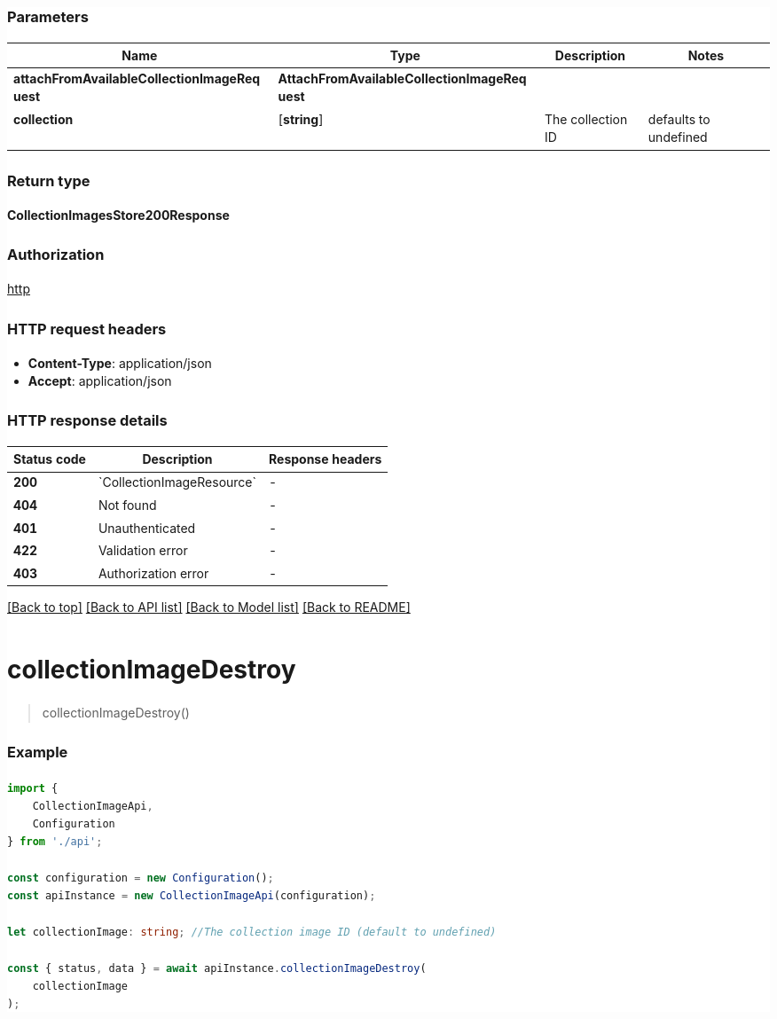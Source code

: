### Parameters

|Name | Type | Description  | Notes|
|------------- | ------------- | ------------- | -------------|
| **attachFromAvailableCollectionImageRequest** | **AttachFromAvailableCollectionImageRequest**|  | |
| **collection** | [**string**] | The collection ID | defaults to undefined|


### Return type

**CollectionImagesStore200Response**

### Authorization

[http](../README.md#http)

### HTTP request headers

 - **Content-Type**: application/json
 - **Accept**: application/json


### HTTP response details
| Status code | Description | Response headers |
|-------------|-------------|------------------|
|**200** | &#x60;CollectionImageResource&#x60; |  -  |
|**404** | Not found |  -  |
|**401** | Unauthenticated |  -  |
|**422** | Validation error |  -  |
|**403** | Authorization error |  -  |

[[Back to top]](#) [[Back to API list]](../README.md#documentation-for-api-endpoints) [[Back to Model list]](../README.md#documentation-for-models) [[Back to README]](../README.md)

# **collectionImageDestroy**
> collectionImageDestroy()


### Example

```typescript
import {
    CollectionImageApi,
    Configuration
} from './api';

const configuration = new Configuration();
const apiInstance = new CollectionImageApi(configuration);

let collectionImage: string; //The collection image ID (default to undefined)

const { status, data } = await apiInstance.collectionImageDestroy(
    collectionImage
);
```
